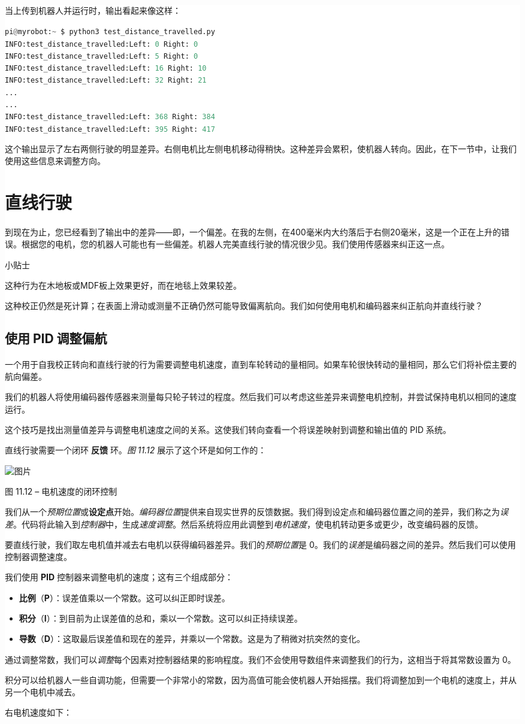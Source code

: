 当上传到机器人并运行时，输出看起来像这样：

```py
pi@myrobot:~ $ python3 test_distance_travelled.py
INFO:test_distance_travelled:Left: 0 Right: 0
INFO:test_distance_travelled:Left: 5 Right: 0
INFO:test_distance_travelled:Left: 16 Right: 10
INFO:test_distance_travelled:Left: 32 Right: 21
...
...
INFO:test_distance_travelled:Left: 368 Right: 384
INFO:test_distance_travelled:Left: 395 Right: 417
```

这个输出显示了左右两侧行驶的明显差异。右侧电机比左侧电机移动得稍快。这种差异会累积，使机器人转向。因此，在下一节中，让我们使用这些信息来调整方向。

# 直线行驶

到现在为止，您已经看到了输出中的差异——即，一个偏差。在我的左侧，在400毫米内大约落后于右侧20毫米，这是一个正在上升的错误。根据您的电机，您的机器人可能也有一些偏差。机器人完美直线行驶的情况很少见。我们使用传感器来纠正这一点。

小贴士

这种行为在木地板或MDF板上效果更好，而在地毯上效果较差。

这种校正仍然是死计算；在表面上滑动或测量不正确仍然可能导致偏离航向。我们如何使用电机和编码器来纠正航向并直线行驶？

## 使用 PID 调整偏航

一个用于自我校正转向和直线行驶的行为需要调整电机速度，直到车轮转动的量相同。如果车轮很快转动的量相同，那么它们将补偿主要的航向偏差。

我们的机器人将使用编码器传感器来测量每只轮子转过的程度。然后我们可以考虑这些差异来调整电机控制，并尝试保持电机以相同的速度运行。

这个技巧是找出测量值差异与调整电机速度之间的关系。这使我们转向查看一个将误差映射到调整和输出值的 PID 系统。

直线行驶需要一个闭环 **反馈** 环。*图 11.12* 展示了这个环是如何工作的：

![图片](img/B15660_11_12.jpg)

图 11.12 – 电机速度的闭环控制

我们从一个*预期位置*或**设定点**开始。*编码器位置*提供来自现实世界的反馈数据。我们得到设定点和编码器位置之间的差异，我们称之为*误差*。代码将此输入到*控制器*中，生成*速度调整*。然后系统将应用此调整到*电机速度*，使电机转动更多或更少，改变编码器的反馈。

要直线行驶，我们取左电机值并减去右电机以获得编码器差异。我们的*预期位置*是 0。我们的*误差*是编码器之间的差异。然后我们可以使用控制器调整速度。

我们使用 **PID** 控制器来调整电机的速度；这有三个组成部分：

+   **比例**（**P**）：误差值乘以一个常数。这可以纠正即时误差。

+   **积分**（**I**）：到目前为止误差值的总和，乘以一个常数。这可以纠正持续误差。

+   **导数**（**D**）：这取最后误差值和现在的差异，并乘以一个常数。这是为了稍微对抗突然的变化。

通过调整常数，我们可以*调整*每个因素对控制器结果的影响程度。我们不会使用导数组件来调整我们的行为，这相当于将其常数设置为 0。

积分可以给机器人一些自调功能，但需要一个非常小的常数，因为高值可能会使机器人开始摇摆。我们将调整加到一个电机的速度上，并从另一个电机中减去。

右电机速度如下：
